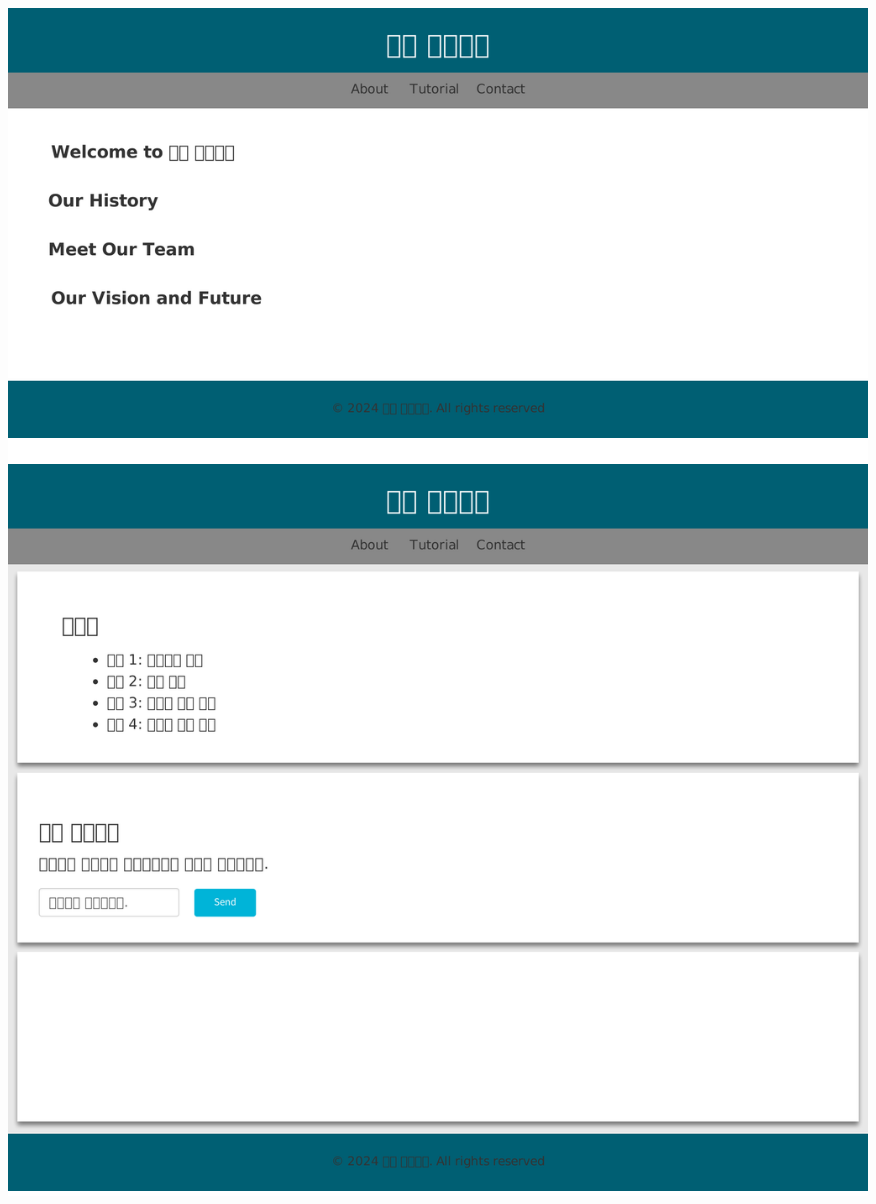 <img src="images/about page.png" width="100%">
<br></br>
<img src="images/tutorial.png" width="100%">
